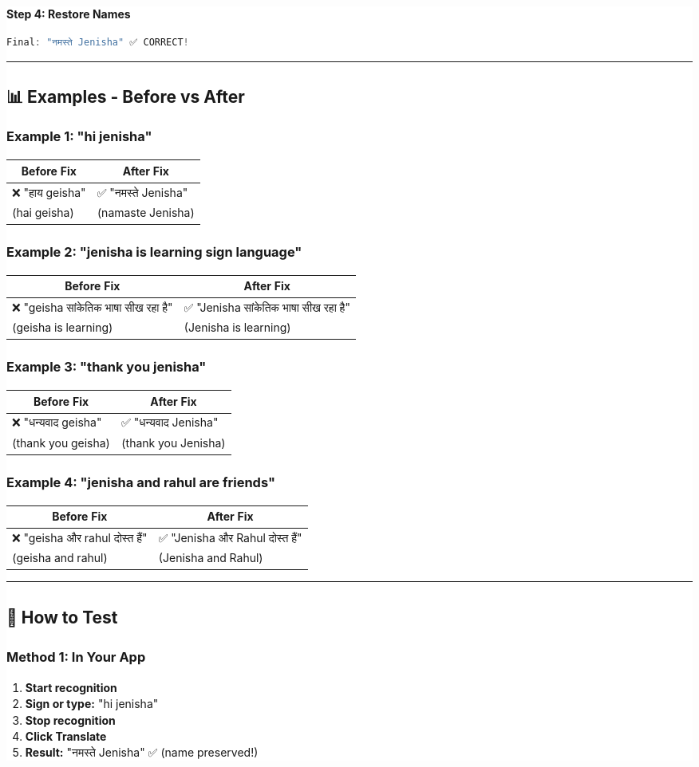 **Step 4: Restore Names**

```javascript
Final: "नमस्ते Jenisha" ✅ CORRECT!
```

---

## 📊 Examples - Before vs After

### Example 1: "hi jenisha"

| Before Fix      | After Fix           |
| --------------- | ------------------- |
| ❌ "हाय geisha" | ✅ "नमस्ते Jenisha" |
| (hai geisha)    | (namaste Jenisha)   |

### Example 2: "jenisha is learning sign language"

| Before Fix                           | After Fix                             |
| ------------------------------------ | ------------------------------------- |
| ❌ "geisha सांकेतिक भाषा सीख रहा है" | ✅ "Jenisha सांकेतिक भाषा सीख रहा है" |
| (geisha is learning)                 | (Jenisha is learning)                 |

### Example 3: "thank you jenisha"

| Before Fix          | After Fix            |
| ------------------- | -------------------- |
| ❌ "धन्यवाद geisha" | ✅ "धन्यवाद Jenisha" |
| (thank you geisha)  | (thank you Jenisha)  |

### Example 4: "jenisha and rahul are friends"

| Before Fix                     | After Fix                       |
| ------------------------------ | ------------------------------- |
| ❌ "geisha और rahul दोस्त हैं" | ✅ "Jenisha और Rahul दोस्त हैं" |
| (geisha and rahul)             | (Jenisha and Rahul)             |

---

## 🧪 How to Test

### Method 1: In Your App

1. **Start recognition**
2. **Sign or type:** "hi jenisha"
3. **Stop recognition**
4. **Click Translate**
5. **Result:** "नमस्ते Jenisha" ✅ (name preserved!)

